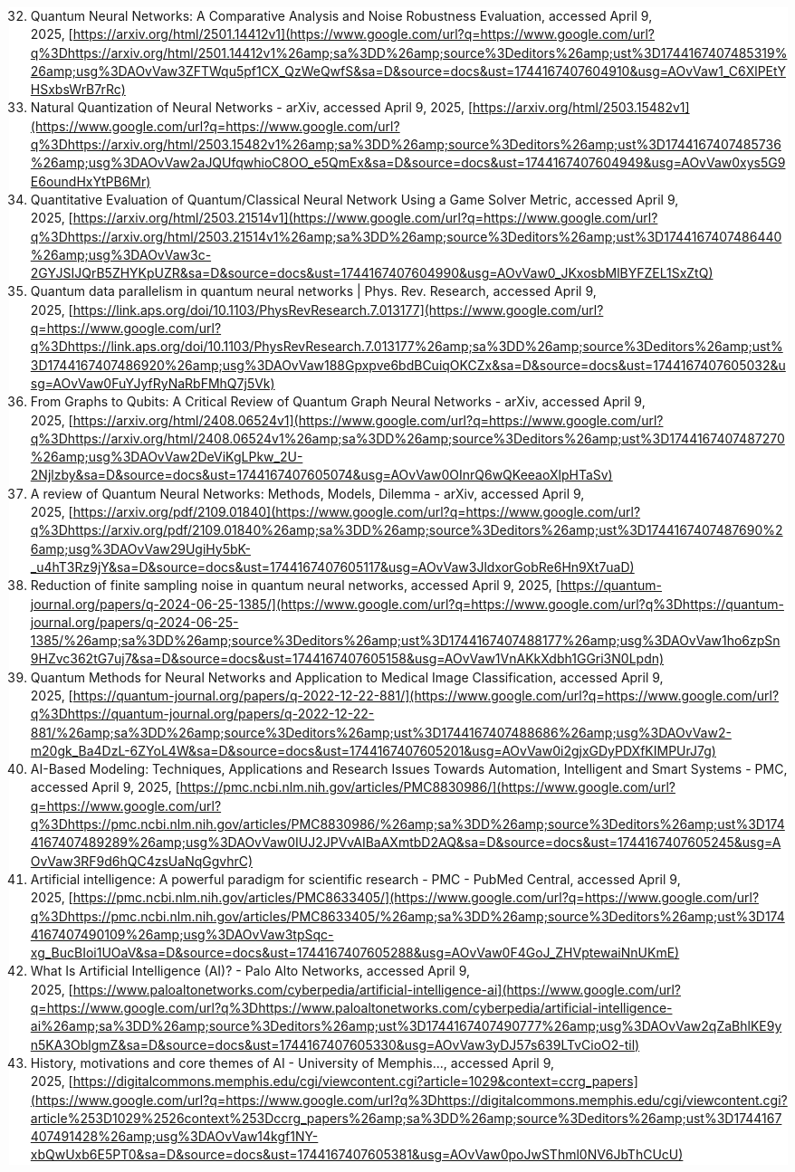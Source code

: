 32. Quantum Neural Networks: A Comparative Analysis and Noise Robustness Evaluation, accessed April 9, 2025, [https://arxiv.org/html/2501.14412v1](https://www.google.com/url?q=https://www.google.com/url?q%3Dhttps://arxiv.org/html/2501.14412v1%26amp;sa%3DD%26amp;source%3Deditors%26amp;ust%3D1744167407485319%26amp;usg%3DAOvVaw3ZFTWqu5pf1CX_QzWeQwfS&sa=D&source=docs&ust=1744167407604910&usg=AOvVaw1_C6XlPEtYHSxbsWrB7rRc)
33. Natural Quantization of Neural Networks - arXiv, accessed April 9, 2025, [https://arxiv.org/html/2503.15482v1](https://www.google.com/url?q=https://www.google.com/url?q%3Dhttps://arxiv.org/html/2503.15482v1%26amp;sa%3DD%26amp;source%3Deditors%26amp;ust%3D1744167407485736%26amp;usg%3DAOvVaw2aJQUfqwhioC8OO_e5QmEx&sa=D&source=docs&ust=1744167407604949&usg=AOvVaw0xys5G9E6oundHxYtPB6Mr)
34. Quantitative Evaluation of Quantum/Classical Neural Network Using a Game Solver Metric, accessed April 9, 2025, [https://arxiv.org/html/2503.21514v1](https://www.google.com/url?q=https://www.google.com/url?q%3Dhttps://arxiv.org/html/2503.21514v1%26amp;sa%3DD%26amp;source%3Deditors%26amp;ust%3D1744167407486440%26amp;usg%3DAOvVaw3c-2GYJSIJQrB5ZHYKpUZR&sa=D&source=docs&ust=1744167407604990&usg=AOvVaw0_JKxosbMlBYFZEL1SxZtQ)
35. Quantum data parallelism in quantum neural networks | Phys. Rev. Research, accessed April 9, 2025, [https://link.aps.org/doi/10.1103/PhysRevResearch.7.013177](https://www.google.com/url?q=https://www.google.com/url?q%3Dhttps://link.aps.org/doi/10.1103/PhysRevResearch.7.013177%26amp;sa%3DD%26amp;source%3Deditors%26amp;ust%3D1744167407486920%26amp;usg%3DAOvVaw188Gpxpve6bdBCuiqOKCZx&sa=D&source=docs&ust=1744167407605032&usg=AOvVaw0FuYJyfRyNaRbFMhQ7j5Vk)
36. From Graphs to Qubits: A Critical Review of Quantum Graph Neural Networks - arXiv, accessed April 9, 2025, [https://arxiv.org/html/2408.06524v1](https://www.google.com/url?q=https://www.google.com/url?q%3Dhttps://arxiv.org/html/2408.06524v1%26amp;sa%3DD%26amp;source%3Deditors%26amp;ust%3D1744167407487270%26amp;usg%3DAOvVaw2DeViKgLPkw_2U-2Njlzby&sa=D&source=docs&ust=1744167407605074&usg=AOvVaw0OInrQ6wQKeeaoXlpHTaSv)
37. A review of Quantum Neural Networks: Methods, Models, Dilemma - arXiv, accessed April 9, 2025, [https://arxiv.org/pdf/2109.01840](https://www.google.com/url?q=https://www.google.com/url?q%3Dhttps://arxiv.org/pdf/2109.01840%26amp;sa%3DD%26amp;source%3Deditors%26amp;ust%3D1744167407487690%26amp;usg%3DAOvVaw29UgiHy5bK-_u4hT3Rz9jY&sa=D&source=docs&ust=1744167407605117&usg=AOvVaw3JldxorGobRe6Hn9Xt7uaD)
38. Reduction of finite sampling noise in quantum neural networks, accessed April 9, 2025, [https://quantum-journal.org/papers/q-2024-06-25-1385/](https://www.google.com/url?q=https://www.google.com/url?q%3Dhttps://quantum-journal.org/papers/q-2024-06-25-1385/%26amp;sa%3DD%26amp;source%3Deditors%26amp;ust%3D1744167407488177%26amp;usg%3DAOvVaw1ho6zpSn9HZvc362tG7uj7&sa=D&source=docs&ust=1744167407605158&usg=AOvVaw1VnAKkXdbh1GGri3N0Lpdn)
39. Quantum Methods for Neural Networks and Application to Medical Image Classification, accessed April 9, 2025, [https://quantum-journal.org/papers/q-2022-12-22-881/](https://www.google.com/url?q=https://www.google.com/url?q%3Dhttps://quantum-journal.org/papers/q-2022-12-22-881/%26amp;sa%3DD%26amp;source%3Deditors%26amp;ust%3D1744167407488686%26amp;usg%3DAOvVaw2-m20gk_Ba4DzL-6ZYoL4W&sa=D&source=docs&ust=1744167407605201&usg=AOvVaw0i2gjxGDyPDXfKIMPUrJ7g)
40. AI-Based Modeling: Techniques, Applications and Research Issues Towards Automation, Intelligent and Smart Systems - PMC, accessed April 9, 2025, [https://pmc.ncbi.nlm.nih.gov/articles/PMC8830986/](https://www.google.com/url?q=https://www.google.com/url?q%3Dhttps://pmc.ncbi.nlm.nih.gov/articles/PMC8830986/%26amp;sa%3DD%26amp;source%3Deditors%26amp;ust%3D1744167407489289%26amp;usg%3DAOvVaw0IUJ2JPVvAIBaAXmtbD2AQ&sa=D&source=docs&ust=1744167407605245&usg=AOvVaw3RF9d6hQC4zsUaNqGgvhrC)
41. Artificial intelligence: A powerful paradigm for scientific research - PMC - PubMed Central, accessed April 9, 2025, [https://pmc.ncbi.nlm.nih.gov/articles/PMC8633405/](https://www.google.com/url?q=https://www.google.com/url?q%3Dhttps://pmc.ncbi.nlm.nih.gov/articles/PMC8633405/%26amp;sa%3DD%26amp;source%3Deditors%26amp;ust%3D1744167407490109%26amp;usg%3DAOvVaw3tpSqc-xg_BucBIoi1UOaV&sa=D&source=docs&ust=1744167407605288&usg=AOvVaw0F4GoJ_ZHVptewaiNnUKmE)
42. What Is Artificial Intelligence (AI)? - Palo Alto Networks, accessed April 9, 2025, [https://www.paloaltonetworks.com/cyberpedia/artificial-intelligence-ai](https://www.google.com/url?q=https://www.google.com/url?q%3Dhttps://www.paloaltonetworks.com/cyberpedia/artificial-intelligence-ai%26amp;sa%3DD%26amp;source%3Deditors%26amp;ust%3D1744167407490777%26amp;usg%3DAOvVaw2qZaBhlKE9yn5KA3OblgmZ&sa=D&source=docs&ust=1744167407605330&usg=AOvVaw3yDJ57s639LTvCioO2-til)
43. History, motivations and core themes of AI - University of Memphis..., accessed April 9, 2025, [https://digitalcommons.memphis.edu/cgi/viewcontent.cgi?article=1029&context=ccrg_papers](https://www.google.com/url?q=https://www.google.com/url?q%3Dhttps://digitalcommons.memphis.edu/cgi/viewcontent.cgi?article%253D1029%2526context%253Dccrg_papers%26amp;sa%3DD%26amp;source%3Deditors%26amp;ust%3D1744167407491428%26amp;usg%3DAOvVaw14kgf1NY-xbQwUxb6E5PT0&sa=D&source=docs&ust=1744167407605381&usg=AOvVaw0poJwSThml0NV6JbThCUcU)